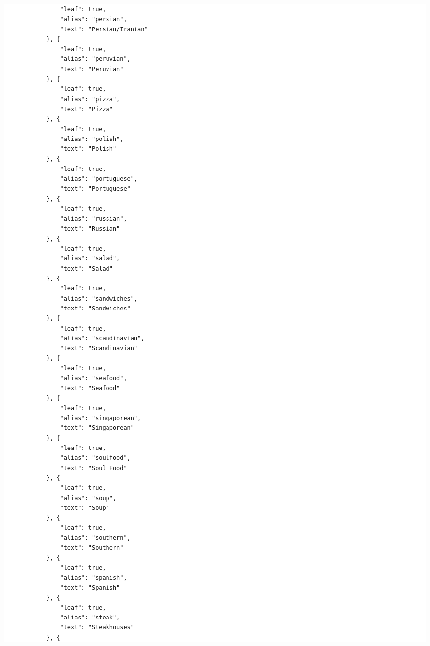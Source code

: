                     "leaf": true,
                    "alias": "persian",
                    "text": "Persian/Iranian"
                }, {
                    "leaf": true,
                    "alias": "peruvian",
                    "text": "Peruvian"
                }, {
                    "leaf": true,
                    "alias": "pizza",
                    "text": "Pizza"
                }, {
                    "leaf": true,
                    "alias": "polish",
                    "text": "Polish"
                }, {
                    "leaf": true,
                    "alias": "portuguese",
                    "text": "Portuguese"
                }, {
                    "leaf": true,
                    "alias": "russian",
                    "text": "Russian"
                }, {
                    "leaf": true,
                    "alias": "salad",
                    "text": "Salad"
                }, {
                    "leaf": true,
                    "alias": "sandwiches",
                    "text": "Sandwiches"
                }, {
                    "leaf": true,
                    "alias": "scandinavian",
                    "text": "Scandinavian"
                }, {
                    "leaf": true,
                    "alias": "seafood",
                    "text": "Seafood"
                }, {
                    "leaf": true,
                    "alias": "singaporean",
                    "text": "Singaporean"
                }, {
                    "leaf": true,
                    "alias": "soulfood",
                    "text": "Soul Food"
                }, {
                    "leaf": true,
                    "alias": "soup",
                    "text": "Soup"
                }, {
                    "leaf": true,
                    "alias": "southern",
                    "text": "Southern"
                }, {
                    "leaf": true,
                    "alias": "spanish",
                    "text": "Spanish"
                }, {
                    "leaf": true,
                    "alias": "steak",
                    "text": "Steakhouses"
                }, {